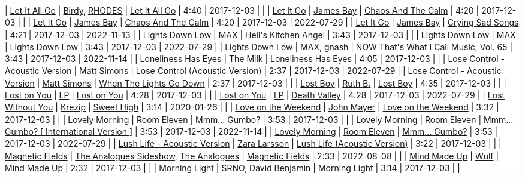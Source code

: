 | [Let It All Go](https://open.spotify.com/track/70K0ezmzYEZeqoSaZMyP7o) | [Birdy](https://open.spotify.com/artist/2WX2uTcsvV5OnS0inACecP), [RHODES](https://open.spotify.com/artist/07FfkbljNIdl45Ijlh1aXS) | [Let It All Go](https://open.spotify.com/album/70kdvnoDEA1srIsofErTEw) | 4:40 | 2017-12-03 |  |
| [Let It Go](https://open.spotify.com/track/13HVjjWUZFaWilh2QUJKsP) | [James Bay](https://open.spotify.com/artist/4EzkuveR9pLvDVFNx6foYD) | [Chaos And The Calm](https://open.spotify.com/album/5BxvswQSGWrBbVCdx6mFGO) | 4:20 | 2017-12-03 |  |
| [Let It Go](https://open.spotify.com/track/40EB7ABUO6MoWMUwPKptJ7) | [James Bay](https://open.spotify.com/artist/4EzkuveR9pLvDVFNx6foYD) | [Chaos And The Calm](https://open.spotify.com/album/3G2kixP0Pi8L0KgmSYohb2) | 4:20 | 2017-12-03 | 2022-07-29 |
| [Let It Go](https://open.spotify.com/track/09Qcv27NMy1HoN6mvok8z3) | [James Bay](https://open.spotify.com/artist/4EzkuveR9pLvDVFNx6foYD) | [Crying Sad Songs](https://open.spotify.com/album/0lA0JLGqIRRcsJMdlq3nx9) | 4:21 | 2017-12-03 | 2022-11-13 |
| [Lights Down Low](https://open.spotify.com/track/5A6BJLZArq1MPjsnmcuk5f) | [MAX](https://open.spotify.com/artist/1bqxdqvUtPWZri43cKHac8) | [Hell's Kitchen Angel](https://open.spotify.com/album/1fVVnWHdCvIas2Rdmc25Oc) | 3:43 | 2017-12-03 |  |
| [Lights Down Low](https://open.spotify.com/track/5brHijrNA7UAFw74p4f5v3) | [MAX](https://open.spotify.com/artist/1bqxdqvUtPWZri43cKHac8) | [Lights Down Low](https://open.spotify.com/album/0KWtVo7Q9QIpXycrm9MuWI) | 3:43 | 2017-12-03 | 2022-07-29 |
| [Lights Down Low](https://open.spotify.com/track/4FO19heaoF2X1IecIfPURV) | [MAX](https://open.spotify.com/artist/1bqxdqvUtPWZri43cKHac8), [gnash](https://open.spotify.com/artist/3iri9nBFs9e4wN7PLIetAw) | [NOW That's What I Call Music, Vol\. 65](https://open.spotify.com/album/161uSmI2QrypiAIdlOLYJW) | 3:43 | 2017-12-03 | 2022-11-14 |
| [Loneliness Has Eyes](https://open.spotify.com/track/33FPm20gScojioiTThZWzT) | [The Milk](https://open.spotify.com/artist/4sxtLUswMXhoDrec7zc6i0) | [Loneliness Has Eyes](https://open.spotify.com/album/64KviwYWo3pTXrlkCVu6iS) | 4:05 | 2017-12-03 |  |
| [Lose Control \- Acoustic Version](https://open.spotify.com/track/4lDN8anxsodu74ZlmON3Dp) | [Matt Simons](https://open.spotify.com/artist/1g0fXhQMHAxlRyIBkCbuE7) | [Lose Control \(Acoustic Version\)](https://open.spotify.com/album/2YeURaE82ffGH6W2mWT9gJ) | 2:37 | 2017-12-03 | 2022-07-29 |
| [Lose Control \- Acoustic Version](https://open.spotify.com/track/3uGJfbP8pV3zTIH6Vi8G8x) | [Matt Simons](https://open.spotify.com/artist/1g0fXhQMHAxlRyIBkCbuE7) | [When The Lights Go Down](https://open.spotify.com/album/58QMygeIUrtywKMkasnDUk) | 2:37 | 2017-12-03 |  |
| [Lost Boy](https://open.spotify.com/track/4h0zU3O9R5xzuTmNO7dNDU) | [Ruth B.](https://open.spotify.com/artist/2WzaAvm2bBCf4pEhyuDgCY) | [Lost Boy](https://open.spotify.com/album/7drYNu2imHk188vP81icR3) | 4:35 | 2017-12-03 |  |
| [Lost on You](https://open.spotify.com/track/2LIh4uzqq9cXMPzzmcToHl) | [LP](https://open.spotify.com/artist/0J7U24vlOOIeMpuaO6Q85A) | [Lost on You](https://open.spotify.com/album/0dYi4VGov4Dl4AED2eVwPw) | 4:28 | 2017-12-03 |  |
| [Lost on You](https://open.spotify.com/track/2kz40rIHjfGYxurLiuCBp9) | [LP](https://open.spotify.com/artist/0J7U24vlOOIeMpuaO6Q85A) | [Death Valley](https://open.spotify.com/album/5thv3RCZIDkWQVGDicoLkF) | 4:28 | 2017-12-03 | 2022-07-29 |
| [Lost Without You](https://open.spotify.com/track/6fz5mW8Tx9AtOhFGHvMFY2) | [Krezip](https://open.spotify.com/artist/0ZLfGbfO9xjpfna1pN8BeX) | [Sweet High](https://open.spotify.com/album/7wTtBKjwKLq2heZHDHedWD) | 3:14 | 2020-01-26 |  |
| [Love on the Weekend](https://open.spotify.com/track/0j2WBxWZnWti5TpSxjJvPb) | [John Mayer](https://open.spotify.com/artist/0hEurMDQu99nJRq8pTxO14) | [Love on the Weekend](https://open.spotify.com/album/5uBT48jKnO59Oylf08pJJA) | 3:32 | 2017-12-03 |  |
| [Lovely Morning](https://open.spotify.com/track/4768qiI13zMOKseYclY4pN) | [Room Eleven](https://open.spotify.com/artist/1fnqrUzStcFzRdTybhaOdT) | [Mmm..\. Gumbo?](https://open.spotify.com/album/7qvN2X89qpDmaZbYbqFGgQ) | 3:53 | 2017-12-03 |  |
| [Lovely Morning](https://open.spotify.com/track/4DSNqIleyyQb5vL18LVgPL) | [Room Eleven](https://open.spotify.com/artist/1fnqrUzStcFzRdTybhaOdT) | [Mmm..\. Gumbo? \[ International Version \]](https://open.spotify.com/album/2GhhKuE8coVyF5us5Glbe2) | 3:53 | 2017-12-03 | 2022-11-14 |
| [Lovely Morning](https://open.spotify.com/track/6efsCy6jKzBN6oz9xQEgKj) | [Room Eleven](https://open.spotify.com/artist/1fnqrUzStcFzRdTybhaOdT) | [Mmm..\. Gumbo?](https://open.spotify.com/album/2prkEzgitQ8uM26lIjWLT3) | 3:53 | 2017-12-03 | 2022-07-29 |
| [Lush Life \- Acoustic Version](https://open.spotify.com/track/75Kchp4GZGyu61amcr8jRT) | [Zara Larsson](https://open.spotify.com/artist/1Xylc3o4UrD53lo9CvFvVg) | [Lush Life \(Acoustic Version\)](https://open.spotify.com/album/1KLiyPPK76xnqIqPSoio2j) | 3:22 | 2017-12-03 |  |
| [Magnetic Fields](https://open.spotify.com/track/0X9LxiGZ1yu8YqR3RGQdQQ) | [The Analogues Sideshow](https://open.spotify.com/artist/2cwQ2aJ650PUpQmq3aT4kO), [The Analogues](https://open.spotify.com/artist/5kGU4SsIURP34e0AraFpQ2) | [Magnetic Fields](https://open.spotify.com/album/5sEAAWAprzf2j6PW8SgXed) | 2:33 | 2022-08-08 |  |
| [Mind Made Up](https://open.spotify.com/track/5wrDrajYZSJqta7rJBvcJV) | [Wulf](https://open.spotify.com/artist/134sCDSe1w2zPnfCG4hT0f) | [Mind Made Up](https://open.spotify.com/album/4f01RCCz0A0NmtT6LuWH92) | 2:32 | 2017-12-03 |  |
| [Morning Light](https://open.spotify.com/track/58FDKxg4uUVEOV0lSRHnQf) | [SRNO](https://open.spotify.com/artist/0Kwf0zcciIFGLCKiqNcO6Q), [David Benjamin](https://open.spotify.com/artist/5eTeHyszhixBkqm4L9xrjW) | [Morning Light](https://open.spotify.com/album/61RZZpsBP6RXUofd4uv5NZ) | 3:14 | 2017-12-03 |  |